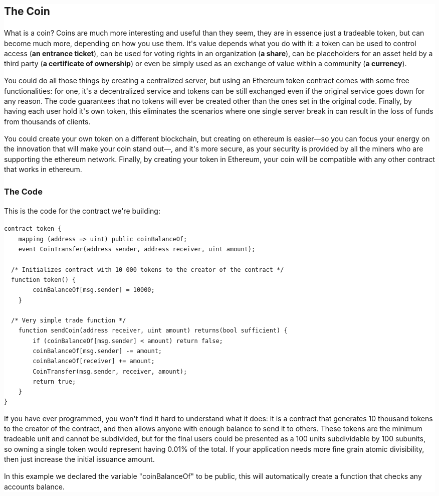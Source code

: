 
## The Coin 

What is a coin? Coins are much more interesting and useful than they seem, they are in essence just a tradeable token, but can become much more, depending on how you use them. It's value depends what you do with it: a token can be used to control access (**an entrance ticket**), can be used for voting rights in an organization (**a share**), can be placeholders for an asset held by a third party (**a certificate of ownership**) or even be simply used as an exchange of value within a community (**a currency**). 

You could do all those things by creating a centralized server, but using an Ethereum token contract comes with some free functionalities: for one, it's a decentralized service and tokens can be still exchanged even if the original service goes down for any reason. The code guarantees that no tokens will ever be created other than the ones set in the original code. Finally, by having each user hold it's own token, this eliminates the scenarios where one single server break in can result in the loss of funds from thousands of clients.

You could create your own token on a different blockchain, but creating on ethereum is easier—so you can focus your energy on the innovation that will make your coin stand out—, and it's more secure, as your security is provided by all the miners who are supporting the ethereum network. Finally, by creating your token in Ethereum, your coin will be compatible with any other contract that works in ethereum.

### The Code

This is the code for the contract we're building:
 
    contract token { 
        mapping (address => uint) public coinBalanceOf;
        event CoinTransfer(address sender, address receiver, uint amount);
      
      /* Initializes contract with 10 000 tokens to the creator of the contract */
      function token() {
            coinBalanceOf[msg.sender] = 10000;
        }
      
      /* Very simple trade function */
        function sendCoin(address receiver, uint amount) returns(bool sufficient) {
            if (coinBalanceOf[msg.sender] < amount) return false;
            coinBalanceOf[msg.sender] -= amount;
            coinBalanceOf[receiver] += amount;
            CoinTransfer(msg.sender, receiver, amount);
            return true;
        }
    }


If you have ever programmed, you won't find it hard to understand what it does: it is a contract that generates 10 thousand tokens to the creator of the contract, and then allows anyone with enough balance to send it to others. These tokens are the minimum tradeable unit and cannot be subdivided, but for the final users could be presented as a 100 units subdividable by 100 subunits, so owning a single token would represent having 0.01% of the total. If your application needs more fine grain atomic divisibility, then just increase the initial issuance amount.

In this example we declared the variable "coinBalanceOf" to be public, this will automatically create a function that checks any accounts balance.
